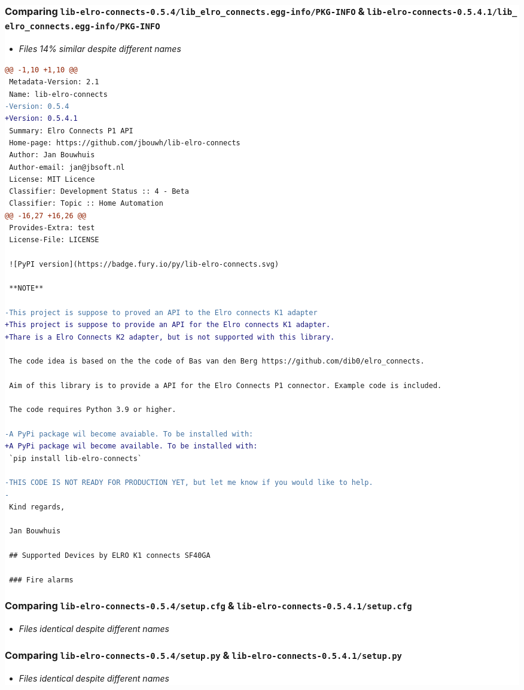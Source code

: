 ### Comparing `lib-elro-connects-0.5.4/lib_elro_connects.egg-info/PKG-INFO` & `lib-elro-connects-0.5.4.1/lib_elro_connects.egg-info/PKG-INFO`

 * *Files 14% similar despite different names*

```diff
@@ -1,10 +1,10 @@
 Metadata-Version: 2.1
 Name: lib-elro-connects
-Version: 0.5.4
+Version: 0.5.4.1
 Summary: Elro Connects P1 API
 Home-page: https://github.com/jbouwh/lib-elro-connects
 Author: Jan Bouwhuis
 Author-email: jan@jbsoft.nl
 License: MIT Licence
 Classifier: Development Status :: 4 - Beta
 Classifier: Topic :: Home Automation
@@ -16,27 +16,26 @@
 Provides-Extra: test
 License-File: LICENSE
 
 ![PyPI version](https://badge.fury.io/py/lib-elro-connects.svg)
 
 **NOTE**
 
-This project is suppose to proved an API to the Elro connects K1 adapter
+This project is suppose to provide an API for the Elro connects K1 adapter.
+Thare is a Elro Connects K2 adapter, but is not supported with this library.
 
 The code idea is based on the the code of Bas van den Berg https://github.com/dib0/elro_connects.
 
 Aim of this library is to provide a API for the Elro Connects P1 connector. Example code is included.
 
 The code requires Python 3.9 or higher.
 
-A PyPi package wil become avaiable. To be installed with:
+A PyPi package wil become available. To be installed with:
 `pip install lib-elro-connects`
 
-THIS CODE IS NOT READY FOR PRODUCTION YET, but let me know if you would like to help.
-
 Kind regards,
 
 Jan Bouwhuis
 
 ## Supported Devices by ELRO K1 connects SF40GA
 
 ### Fire alarms
```

### Comparing `lib-elro-connects-0.5.4/setup.cfg` & `lib-elro-connects-0.5.4.1/setup.cfg`

 * *Files identical despite different names*

### Comparing `lib-elro-connects-0.5.4/setup.py` & `lib-elro-connects-0.5.4.1/setup.py`

 * *Files identical despite different names*

